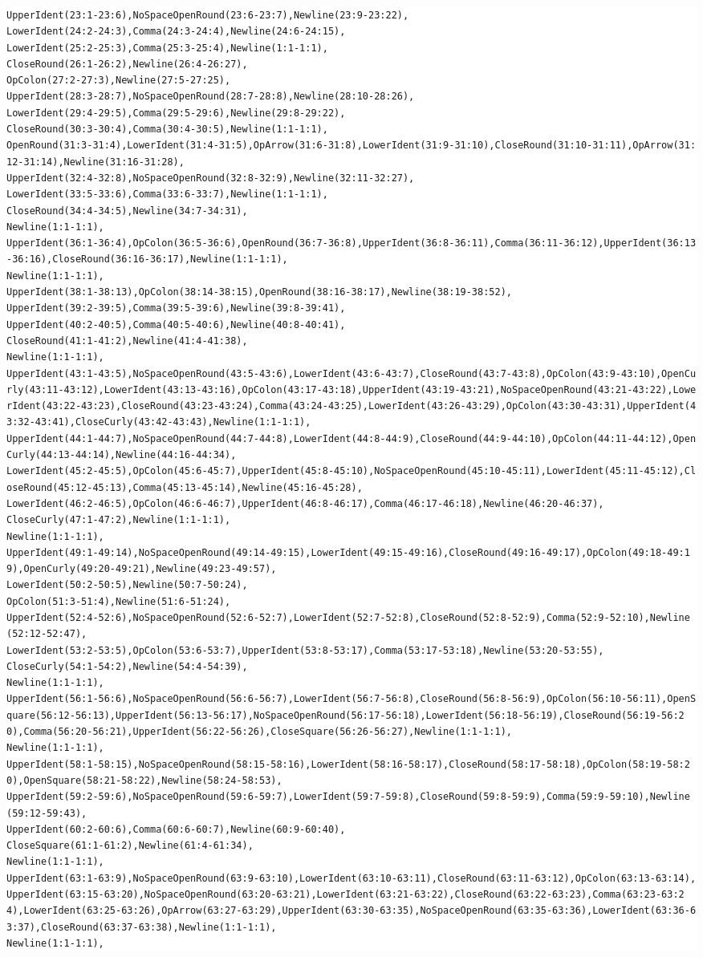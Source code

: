 ~~~zig
UpperIdent(23:1-23:6),NoSpaceOpenRound(23:6-23:7),Newline(23:9-23:22),
LowerIdent(24:2-24:3),Comma(24:3-24:4),Newline(24:6-24:15),
LowerIdent(25:2-25:3),Comma(25:3-25:4),Newline(1:1-1:1),
CloseRound(26:1-26:2),Newline(26:4-26:27),
OpColon(27:2-27:3),Newline(27:5-27:25),
UpperIdent(28:3-28:7),NoSpaceOpenRound(28:7-28:8),Newline(28:10-28:26),
LowerIdent(29:4-29:5),Comma(29:5-29:6),Newline(29:8-29:22),
CloseRound(30:3-30:4),Comma(30:4-30:5),Newline(1:1-1:1),
OpenRound(31:3-31:4),LowerIdent(31:4-31:5),OpArrow(31:6-31:8),LowerIdent(31:9-31:10),CloseRound(31:10-31:11),OpArrow(31:12-31:14),Newline(31:16-31:28),
UpperIdent(32:4-32:8),NoSpaceOpenRound(32:8-32:9),Newline(32:11-32:27),
LowerIdent(33:5-33:6),Comma(33:6-33:7),Newline(1:1-1:1),
CloseRound(34:4-34:5),Newline(34:7-34:31),
Newline(1:1-1:1),
UpperIdent(36:1-36:4),OpColon(36:5-36:6),OpenRound(36:7-36:8),UpperIdent(36:8-36:11),Comma(36:11-36:12),UpperIdent(36:13-36:16),CloseRound(36:16-36:17),Newline(1:1-1:1),
Newline(1:1-1:1),
UpperIdent(38:1-38:13),OpColon(38:14-38:15),OpenRound(38:16-38:17),Newline(38:19-38:52),
UpperIdent(39:2-39:5),Comma(39:5-39:6),Newline(39:8-39:41),
UpperIdent(40:2-40:5),Comma(40:5-40:6),Newline(40:8-40:41),
CloseRound(41:1-41:2),Newline(41:4-41:38),
Newline(1:1-1:1),
UpperIdent(43:1-43:5),NoSpaceOpenRound(43:5-43:6),LowerIdent(43:6-43:7),CloseRound(43:7-43:8),OpColon(43:9-43:10),OpenCurly(43:11-43:12),LowerIdent(43:13-43:16),OpColon(43:17-43:18),UpperIdent(43:19-43:21),NoSpaceOpenRound(43:21-43:22),LowerIdent(43:22-43:23),CloseRound(43:23-43:24),Comma(43:24-43:25),LowerIdent(43:26-43:29),OpColon(43:30-43:31),UpperIdent(43:32-43:41),CloseCurly(43:42-43:43),Newline(1:1-1:1),
UpperIdent(44:1-44:7),NoSpaceOpenRound(44:7-44:8),LowerIdent(44:8-44:9),CloseRound(44:9-44:10),OpColon(44:11-44:12),OpenCurly(44:13-44:14),Newline(44:16-44:34),
LowerIdent(45:2-45:5),OpColon(45:6-45:7),UpperIdent(45:8-45:10),NoSpaceOpenRound(45:10-45:11),LowerIdent(45:11-45:12),CloseRound(45:12-45:13),Comma(45:13-45:14),Newline(45:16-45:28),
LowerIdent(46:2-46:5),OpColon(46:6-46:7),UpperIdent(46:8-46:17),Comma(46:17-46:18),Newline(46:20-46:37),
CloseCurly(47:1-47:2),Newline(1:1-1:1),
Newline(1:1-1:1),
UpperIdent(49:1-49:14),NoSpaceOpenRound(49:14-49:15),LowerIdent(49:15-49:16),CloseRound(49:16-49:17),OpColon(49:18-49:19),OpenCurly(49:20-49:21),Newline(49:23-49:57),
LowerIdent(50:2-50:5),Newline(50:7-50:24),
OpColon(51:3-51:4),Newline(51:6-51:24),
UpperIdent(52:4-52:6),NoSpaceOpenRound(52:6-52:7),LowerIdent(52:7-52:8),CloseRound(52:8-52:9),Comma(52:9-52:10),Newline(52:12-52:47),
LowerIdent(53:2-53:5),OpColon(53:6-53:7),UpperIdent(53:8-53:17),Comma(53:17-53:18),Newline(53:20-53:55),
CloseCurly(54:1-54:2),Newline(54:4-54:39),
Newline(1:1-1:1),
UpperIdent(56:1-56:6),NoSpaceOpenRound(56:6-56:7),LowerIdent(56:7-56:8),CloseRound(56:8-56:9),OpColon(56:10-56:11),OpenSquare(56:12-56:13),UpperIdent(56:13-56:17),NoSpaceOpenRound(56:17-56:18),LowerIdent(56:18-56:19),CloseRound(56:19-56:20),Comma(56:20-56:21),UpperIdent(56:22-56:26),CloseSquare(56:26-56:27),Newline(1:1-1:1),
Newline(1:1-1:1),
UpperIdent(58:1-58:15),NoSpaceOpenRound(58:15-58:16),LowerIdent(58:16-58:17),CloseRound(58:17-58:18),OpColon(58:19-58:20),OpenSquare(58:21-58:22),Newline(58:24-58:53),
UpperIdent(59:2-59:6),NoSpaceOpenRound(59:6-59:7),LowerIdent(59:7-59:8),CloseRound(59:8-59:9),Comma(59:9-59:10),Newline(59:12-59:43),
UpperIdent(60:2-60:6),Comma(60:6-60:7),Newline(60:9-60:40),
CloseSquare(61:1-61:2),Newline(61:4-61:34),
Newline(1:1-1:1),
UpperIdent(63:1-63:9),NoSpaceOpenRound(63:9-63:10),LowerIdent(63:10-63:11),CloseRound(63:11-63:12),OpColon(63:13-63:14),UpperIdent(63:15-63:20),NoSpaceOpenRound(63:20-63:21),LowerIdent(63:21-63:22),CloseRound(63:22-63:23),Comma(63:23-63:24),LowerIdent(63:25-63:26),OpArrow(63:27-63:29),UpperIdent(63:30-63:35),NoSpaceOpenRound(63:35-63:36),LowerIdent(63:36-63:37),CloseRound(63:37-63:38),Newline(1:1-1:1),
Newline(1:1-1:1),
~~~